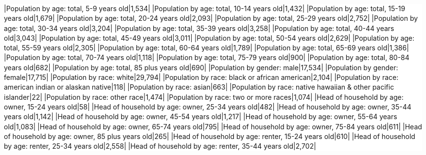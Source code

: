 |Population by age: total, 5-9 years old|1,534|
|Population by age: total, 10-14 years old|1,432|
|Population by age: total, 15-19 years old|1,679|
|Population by age: total, 20-24 years old|2,093|
|Population by age: total, 25-29 years old|2,752|
|Population by age: total, 30-34 years old|3,204|
|Population by age: total, 35-39 years old|3,258|
|Population by age: total, 40-44 years old|3,043|
|Population by age: total, 45-49 years old|3,011|
|Population by age: total, 50-54 years old|2,629|
|Population by age: total, 55-59 years old|2,305|
|Population by age: total, 60-64 years old|1,789|
|Population by age: total, 65-69 years old|1,386|
|Population by age: total, 70-74 years old|1,118|
|Population by age: total, 75-79 years old|900|
|Population by age: total, 80-84 years old|682|
|Population by age: total, 85 plus years old|690|
|Population by gender: male|17,534|
|Population by gender: female|17,715|
|Population by race: white|29,794|
|Population by race: black or african american|2,104|
|Population by race: american indian or alaskan native|118|
|Population by race: asian|663|
|Population by race: native hawaiian & other pacific islander|22|
|Population by race: other race|1,474|
|Population by race: two or more races|1,074|
|Head of household by age: owner, 15-24 years old|58|
|Head of household by age: owner, 25-34 years old|482|
|Head of household by age: owner, 35-44 years old|1,142|
|Head of household by age: owner, 45-54 years old|1,217|
|Head of household by age: owner, 55-64 years old|1,083|
|Head of household by age: owner, 65-74 years old|795|
|Head of household by age: owner, 75-84 years old|611|
|Head of household by age: owner, 85 plus years old|265|
|Head of household by age: renter, 15-24 years old|610|
|Head of household by age: renter, 25-34 years old|2,558|
|Head of household by age: renter, 35-44 years old|2,702|